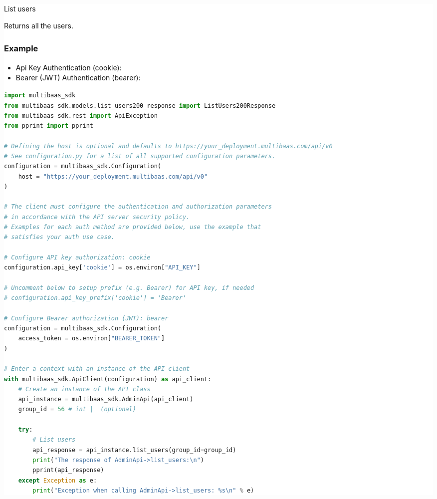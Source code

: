 List users

Returns all the users.

### Example

* Api Key Authentication (cookie):
* Bearer (JWT) Authentication (bearer):

```python
import multibaas_sdk
from multibaas_sdk.models.list_users200_response import ListUsers200Response
from multibaas_sdk.rest import ApiException
from pprint import pprint

# Defining the host is optional and defaults to https://your_deployment.multibaas.com/api/v0
# See configuration.py for a list of all supported configuration parameters.
configuration = multibaas_sdk.Configuration(
    host = "https://your_deployment.multibaas.com/api/v0"
)

# The client must configure the authentication and authorization parameters
# in accordance with the API server security policy.
# Examples for each auth method are provided below, use the example that
# satisfies your auth use case.

# Configure API key authorization: cookie
configuration.api_key['cookie'] = os.environ["API_KEY"]

# Uncomment below to setup prefix (e.g. Bearer) for API key, if needed
# configuration.api_key_prefix['cookie'] = 'Bearer'

# Configure Bearer authorization (JWT): bearer
configuration = multibaas_sdk.Configuration(
    access_token = os.environ["BEARER_TOKEN"]
)

# Enter a context with an instance of the API client
with multibaas_sdk.ApiClient(configuration) as api_client:
    # Create an instance of the API class
    api_instance = multibaas_sdk.AdminApi(api_client)
    group_id = 56 # int |  (optional)

    try:
        # List users
        api_response = api_instance.list_users(group_id=group_id)
        print("The response of AdminApi->list_users:\n")
        pprint(api_response)
    except Exception as e:
        print("Exception when calling AdminApi->list_users: %s\n" % e)
```

